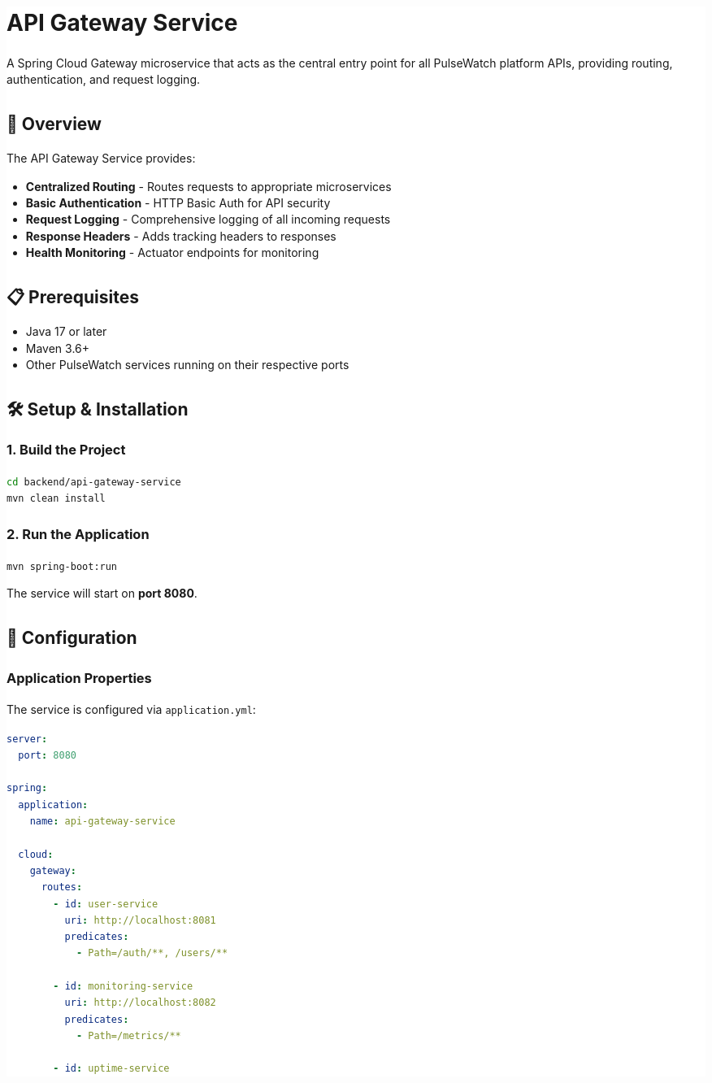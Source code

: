 # API Gateway Service

A Spring Cloud Gateway microservice that acts as the central entry point for all PulseWatch platform APIs, providing routing, authentication, and request logging.

## 🚀 Overview

The API Gateway Service provides:
- **Centralized Routing** - Routes requests to appropriate microservices
- **Basic Authentication** - HTTP Basic Auth for API security
- **Request Logging** - Comprehensive logging of all incoming requests
- **Response Headers** - Adds tracking headers to responses
- **Health Monitoring** - Actuator endpoints for monitoring

## 📋 Prerequisites

- Java 17 or later
- Maven 3.6+
- Other PulseWatch services running on their respective ports

## 🛠️ Setup & Installation

### 1. Build the Project
```bash
cd backend/api-gateway-service
mvn clean install
```

### 2. Run the Application
```bash
mvn spring-boot:run
```

The service will start on **port 8080**.

## 🔧 Configuration

### Application Properties
The service is configured via `application.yml`:

```yaml
server:
  port: 8080

spring:
  application:
    name: api-gateway-service

  cloud:
    gateway:
      routes:
        - id: user-service
          uri: http://localhost:8081
          predicates:
            - Path=/auth/**, /users/**
        
        - id: monitoring-service
          uri: http://localhost:8082
          predicates:
            - Path=/metrics/**

        - id: uptime-service
```